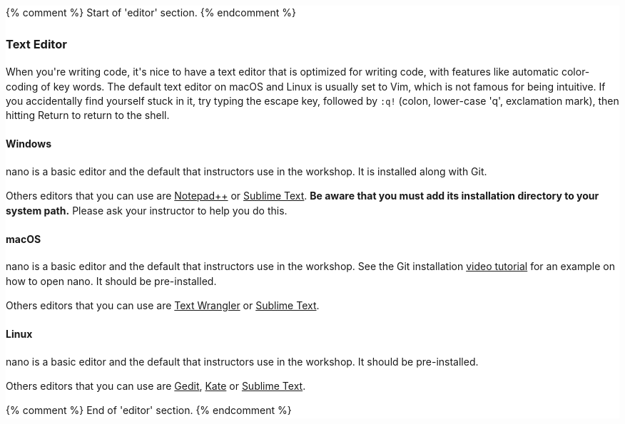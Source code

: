 <div id="editor"> {% comment %} Start of 'editor' section. {% endcomment %}
  <h3>Text Editor</h3>

  <p>
    When you're writing code, it's nice to have a text editor that is
    optimized for writing code, with features like automatic
    color-coding of key words.  The default text editor on macOS and
    Linux is usually set to Vim, which is not famous for being
    intuitive.  If you accidentally find yourself stuck in it, try
    typing the escape key, followed by <code>:q!</code> (colon, lower-case 'q',
    exclamation mark), then hitting Return to return to the shell.
  </p>

  <div class="row">
    <div class="col-md-4">
      <h4 id="editor-windows">Windows</h4>
      <p>
        nano is a basic editor and the default that instructors use in the workshop.
        It is installed along with Git.
      </p>
      <p>
        Others editors that you can use are
        <a href="https://notepad-plus-plus.org/">Notepad++</a> or
        <a href="https://www.sublimetext.com/">Sublime Text</a>.
        <strong>Be aware that you must
          add its installation directory to your system path.</strong>
        Please ask your instructor to help you do this.
      </p>
    </div>
    <div class="col-md-4">
      <h4 id="editor-macosx">macOS</h4>
      <p>
        nano is a basic editor and the default that instructors use in the workshop.
        See the Git installation <a href="https://www.youtube.com/watch?v=9LQhwETCdwY ">video tutorial</a>
        for an example on how to open nano.
        It should be pre-installed.
      </p>
      <p>
        Others editors that you can use are
        <a href="https://www.barebones.com/products/textwrangler/">Text Wrangler</a> or
        <a href="https://www.sublimetext.com/">Sublime Text</a>.
      </p>
    </div>
    <div class="col-md-4">
      <h4 id="editor-linux">Linux</h4>
      <p>
        nano is a basic editor and the default that instructors use in the workshop.
        It should be pre-installed.
      </p>
      <p>
        Others editors that you can use are
        <a href="https://wiki.gnome.org/Apps/Gedit">Gedit</a>,
        <a href="https://kate-editor.org/">Kate</a> or
        <a href="https://www.sublimetext.com/">Sublime Text</a>.
      </p>
    </div>
  </div>
</div> {% comment %} End of 'editor' section. {% endcomment %}

